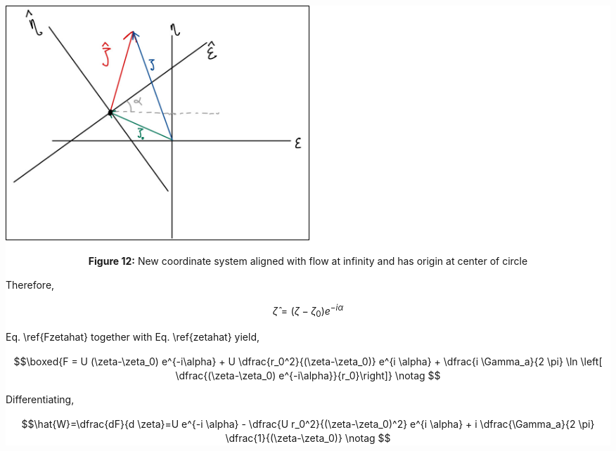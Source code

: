   <img src="/images/newcoordinatesystem_joukowski.jpg" alt="New coordinate system aligned with flow at infinity" width="50%" style="border:1px solid #000;">
</p>

<p align="center"><strong>Figure 12:</strong> New coordinate system aligned with flow at infinity and has origin at center of circle</p>

Therefore, 

$$\begin{equation}
    \hat{\zeta} = (\zeta-\zeta_0) e^{-i\alpha}
    \label{zetahat}
\end{equation}$$

Eq. \ref{Fzetahat} together with Eq. \ref{zetahat} yield, 

$$\boxed{F = U (\zeta-\zeta_0) e^{-i\alpha} + U \dfrac{r_0^2}{(\zeta-\zeta_0)} e^{i \alpha} + \dfrac{i \Gamma_a}{2 \pi} \ln \left[ \dfrac{(\zeta-\zeta_0) e^{-i\alpha}}{r_0}\right]}  \notag $$

Differentiating, 

$$\hat{W}=\dfrac{dF}{d \zeta}=U e^{-i \alpha} - \dfrac{U r_0^2}{(\zeta-\zeta_0)^2} e^{i \alpha} + i \dfrac{\Gamma_a}{2 \pi} \dfrac{1}{(\zeta-\zeta_0)} \notag $$
